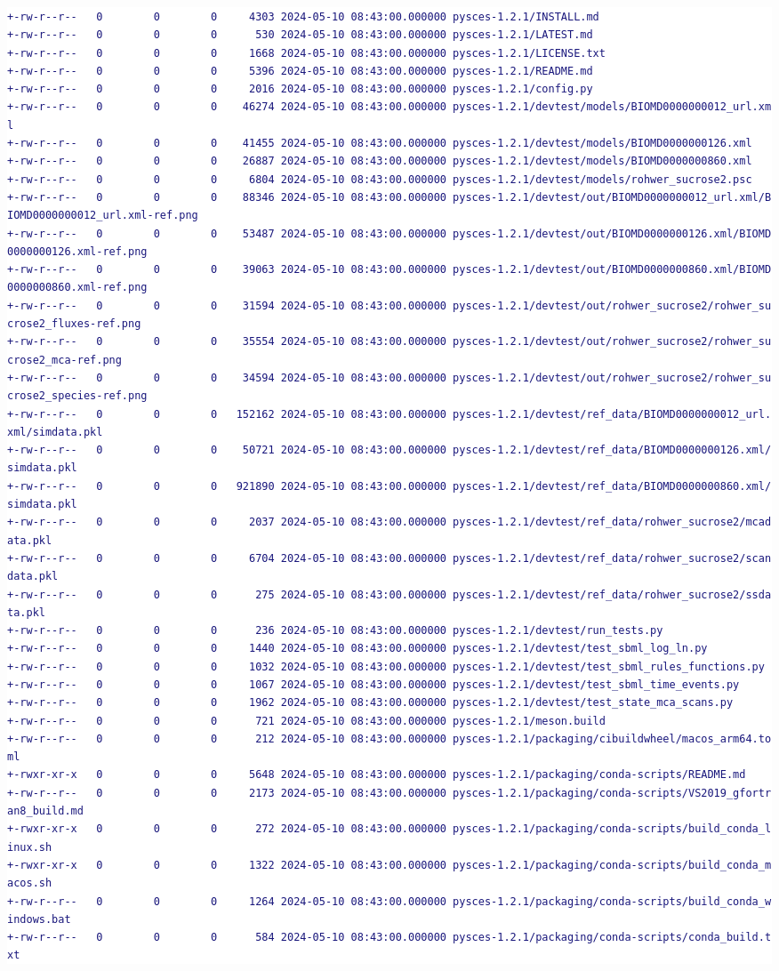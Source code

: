 ```diff
+-rw-r--r--   0        0        0     4303 2024-05-10 08:43:00.000000 pysces-1.2.1/INSTALL.md
+-rw-r--r--   0        0        0      530 2024-05-10 08:43:00.000000 pysces-1.2.1/LATEST.md
+-rw-r--r--   0        0        0     1668 2024-05-10 08:43:00.000000 pysces-1.2.1/LICENSE.txt
+-rw-r--r--   0        0        0     5396 2024-05-10 08:43:00.000000 pysces-1.2.1/README.md
+-rw-r--r--   0        0        0     2016 2024-05-10 08:43:00.000000 pysces-1.2.1/config.py
+-rw-r--r--   0        0        0    46274 2024-05-10 08:43:00.000000 pysces-1.2.1/devtest/models/BIOMD0000000012_url.xml
+-rw-r--r--   0        0        0    41455 2024-05-10 08:43:00.000000 pysces-1.2.1/devtest/models/BIOMD0000000126.xml
+-rw-r--r--   0        0        0    26887 2024-05-10 08:43:00.000000 pysces-1.2.1/devtest/models/BIOMD0000000860.xml
+-rw-r--r--   0        0        0     6804 2024-05-10 08:43:00.000000 pysces-1.2.1/devtest/models/rohwer_sucrose2.psc
+-rw-r--r--   0        0        0    88346 2024-05-10 08:43:00.000000 pysces-1.2.1/devtest/out/BIOMD0000000012_url.xml/BIOMD0000000012_url.xml-ref.png
+-rw-r--r--   0        0        0    53487 2024-05-10 08:43:00.000000 pysces-1.2.1/devtest/out/BIOMD0000000126.xml/BIOMD0000000126.xml-ref.png
+-rw-r--r--   0        0        0    39063 2024-05-10 08:43:00.000000 pysces-1.2.1/devtest/out/BIOMD0000000860.xml/BIOMD0000000860.xml-ref.png
+-rw-r--r--   0        0        0    31594 2024-05-10 08:43:00.000000 pysces-1.2.1/devtest/out/rohwer_sucrose2/rohwer_sucrose2_fluxes-ref.png
+-rw-r--r--   0        0        0    35554 2024-05-10 08:43:00.000000 pysces-1.2.1/devtest/out/rohwer_sucrose2/rohwer_sucrose2_mca-ref.png
+-rw-r--r--   0        0        0    34594 2024-05-10 08:43:00.000000 pysces-1.2.1/devtest/out/rohwer_sucrose2/rohwer_sucrose2_species-ref.png
+-rw-r--r--   0        0        0   152162 2024-05-10 08:43:00.000000 pysces-1.2.1/devtest/ref_data/BIOMD0000000012_url.xml/simdata.pkl
+-rw-r--r--   0        0        0    50721 2024-05-10 08:43:00.000000 pysces-1.2.1/devtest/ref_data/BIOMD0000000126.xml/simdata.pkl
+-rw-r--r--   0        0        0   921890 2024-05-10 08:43:00.000000 pysces-1.2.1/devtest/ref_data/BIOMD0000000860.xml/simdata.pkl
+-rw-r--r--   0        0        0     2037 2024-05-10 08:43:00.000000 pysces-1.2.1/devtest/ref_data/rohwer_sucrose2/mcadata.pkl
+-rw-r--r--   0        0        0     6704 2024-05-10 08:43:00.000000 pysces-1.2.1/devtest/ref_data/rohwer_sucrose2/scandata.pkl
+-rw-r--r--   0        0        0      275 2024-05-10 08:43:00.000000 pysces-1.2.1/devtest/ref_data/rohwer_sucrose2/ssdata.pkl
+-rw-r--r--   0        0        0      236 2024-05-10 08:43:00.000000 pysces-1.2.1/devtest/run_tests.py
+-rw-r--r--   0        0        0     1440 2024-05-10 08:43:00.000000 pysces-1.2.1/devtest/test_sbml_log_ln.py
+-rw-r--r--   0        0        0     1032 2024-05-10 08:43:00.000000 pysces-1.2.1/devtest/test_sbml_rules_functions.py
+-rw-r--r--   0        0        0     1067 2024-05-10 08:43:00.000000 pysces-1.2.1/devtest/test_sbml_time_events.py
+-rw-r--r--   0        0        0     1962 2024-05-10 08:43:00.000000 pysces-1.2.1/devtest/test_state_mca_scans.py
+-rw-r--r--   0        0        0      721 2024-05-10 08:43:00.000000 pysces-1.2.1/meson.build
+-rw-r--r--   0        0        0      212 2024-05-10 08:43:00.000000 pysces-1.2.1/packaging/cibuildwheel/macos_arm64.toml
+-rwxr-xr-x   0        0        0     5648 2024-05-10 08:43:00.000000 pysces-1.2.1/packaging/conda-scripts/README.md
+-rw-r--r--   0        0        0     2173 2024-05-10 08:43:00.000000 pysces-1.2.1/packaging/conda-scripts/VS2019_gfortran8_build.md
+-rwxr-xr-x   0        0        0      272 2024-05-10 08:43:00.000000 pysces-1.2.1/packaging/conda-scripts/build_conda_linux.sh
+-rwxr-xr-x   0        0        0     1322 2024-05-10 08:43:00.000000 pysces-1.2.1/packaging/conda-scripts/build_conda_macos.sh
+-rw-r--r--   0        0        0     1264 2024-05-10 08:43:00.000000 pysces-1.2.1/packaging/conda-scripts/build_conda_windows.bat
+-rw-r--r--   0        0        0      584 2024-05-10 08:43:00.000000 pysces-1.2.1/packaging/conda-scripts/conda_build.txt
```
